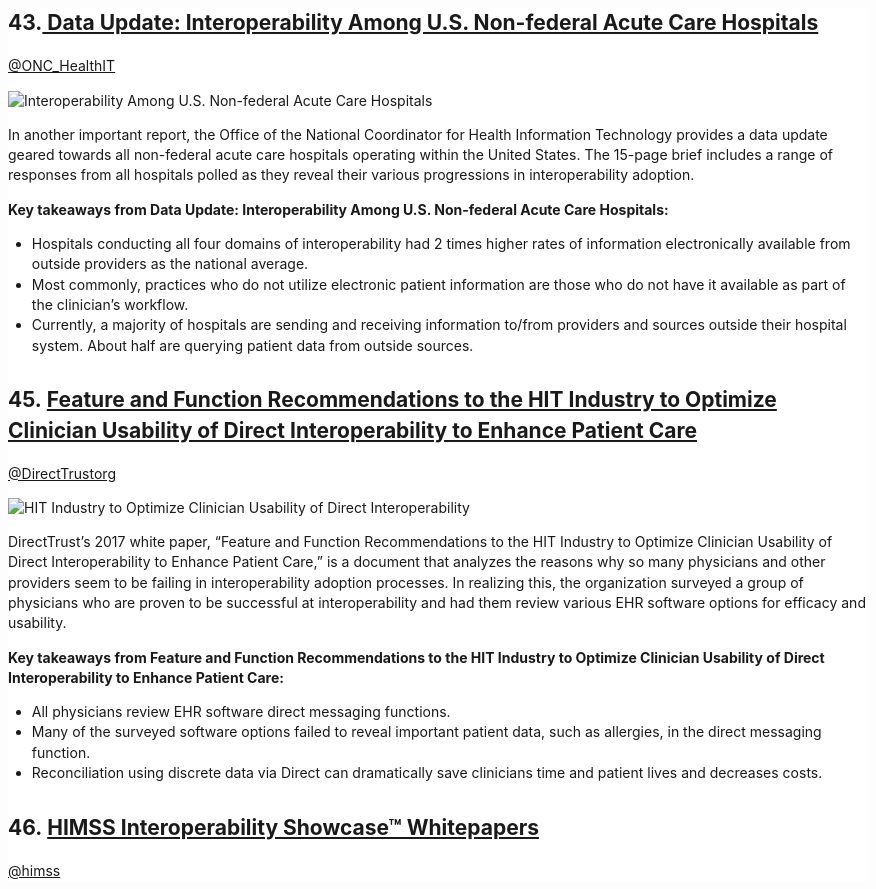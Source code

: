 ## 43.[ Data Update: Interoperability Among U.S. Non-federal Acute Care Hospitals](https://www.healthit.gov/sites/default/files/facas/HITJC_Data_Update_on_Interoperability_Among_Hospitals.pdf) 
[@ONC_HealthIT](https://twitter.com/ONC_HealthIT)

![Interoperability Among U.S. Non-federal Acute Care Hospitals](/assets/general/blog/Interoperability_Among_U.S._Non-federal_Acute_Care_Hospitals.webp)

In another important report, the Office of the National Coordinator for Health Information Technology provides a data update geared towards all non-federal acute care hospitals operating within the United States. The 15-page brief includes a range of responses from all hospitals polled as they reveal their various progressions in interoperability adoption.

__Key takeaways from Data Update: Interoperability Among U.S. Non-federal Acute Care Hospitals:__

- Hospitals conducting all four domains of interoperability had 2 times higher rates of information electronically available from outside providers as the national average.
- Most commonly, practices who do not utilize electronic patient information are those who do not have it available as part of the clinician’s workflow.
- Currently, a majority of hospitals are sending and receiving information to/from providers and sources outside their hospital system. About half are querying patient data from outside sources.

## 45. [Feature and Function Recommendations to the HIT Industry to Optimize Clinician Usability of Direct Interoperability to Enhance Patient Care](https://www.directtrust.org/wp-content/uploads/2017/03/WhitePaper_Final_03.16.2017.pdf) 
[@DirectTrustorg](https://twitter.com/DirectTrustorg)

![HIT Industry to Optimize Clinician Usability of Direct Interoperability](/assets/general/blog/HIT_Industry_to_Optimize_Clinician_Usability_of_Direct__Interoperability.webp)

DirectTrust’s 2017 white paper, “Feature and Function Recommendations to the HIT Industry to Optimize Clinician Usability of Direct Interoperability to Enhance Patient Care,” is a document that analyzes the reasons why so many physicians and other providers seem to be failing in interoperability adoption processes. In realizing this, the organization surveyed a group of physicians who are proven to be successful at interoperability and had them review various EHR software options for efficacy and usability.

__Key takeaways from Feature and Function Recommendations to 
the HIT Industry to Optimize Clinician Usability of Direct 
Interoperability to Enhance Patient Care:__

- All physicians review EHR software direct messaging functions.
- Many of the surveyed software options failed to reveal important patient data, such as allergies, in the direct messaging function.
- Reconciliation using discrete data via Direct can dramatically save clinicians time and patient lives and decreases costs.

## 46. [HIMSS Interoperability Showcase™ Whitepapers](https://www.himss.org/library/interoperability-health-information-exchange/interoperability-showcase-whitepapers) 
[@himss](https://twitter.com/himss)
